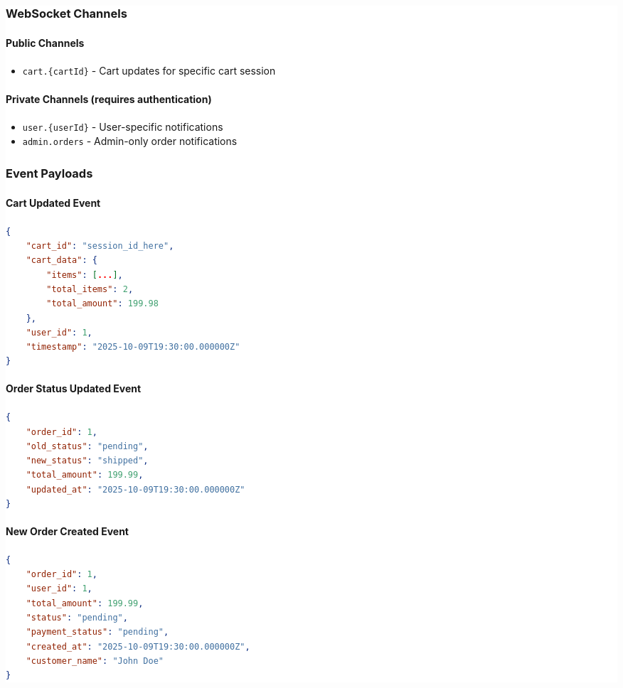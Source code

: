 ### WebSocket Channels

#### Public Channels

-   `cart.{cartId}` - Cart updates for specific cart session

#### Private Channels (requires authentication)

-   `user.{userId}` - User-specific notifications
-   `admin.orders` - Admin-only order notifications

### Event Payloads

#### Cart Updated Event

```json
{
    "cart_id": "session_id_here",
    "cart_data": {
        "items": [...],
        "total_items": 2,
        "total_amount": 199.98
    },
    "user_id": 1,
    "timestamp": "2025-10-09T19:30:00.000000Z"
}
```

#### Order Status Updated Event

```json
{
    "order_id": 1,
    "old_status": "pending",
    "new_status": "shipped",
    "total_amount": 199.99,
    "updated_at": "2025-10-09T19:30:00.000000Z"
}
```

#### New Order Created Event

```json
{
    "order_id": 1,
    "user_id": 1,
    "total_amount": 199.99,
    "status": "pending",
    "payment_status": "pending",
    "created_at": "2025-10-09T19:30:00.000000Z",
    "customer_name": "John Doe"
}
```
